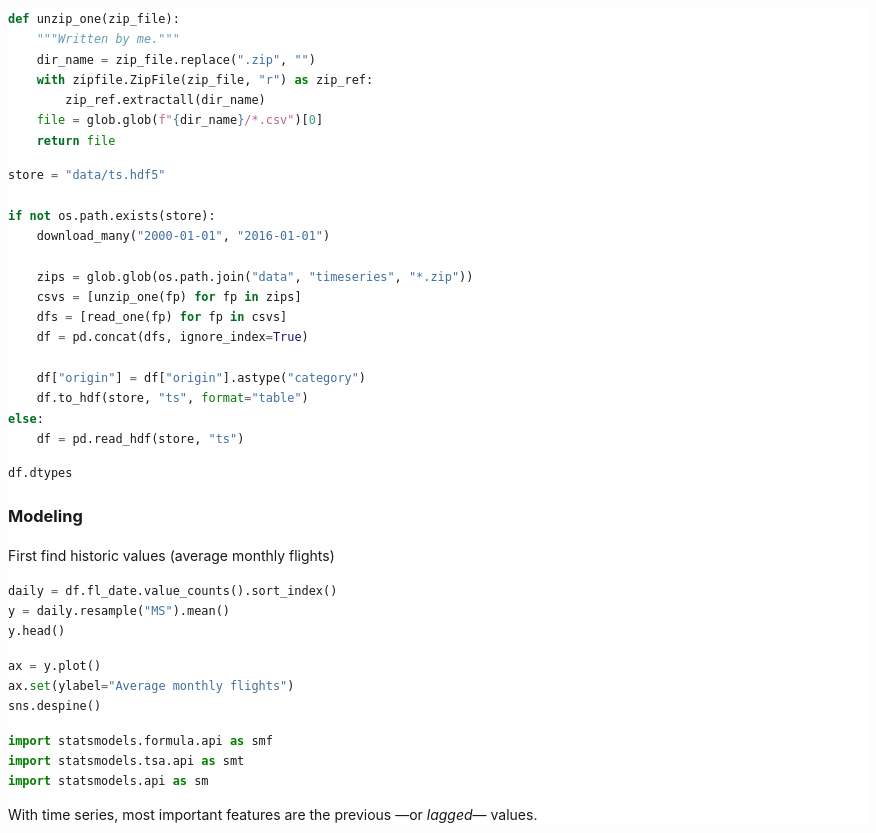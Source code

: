 ```python
def unzip_one(zip_file):
    """Written by me."""
    dir_name = zip_file.replace(".zip", "")
    with zipfile.ZipFile(zip_file, "r") as zip_ref:
        zip_ref.extractall(dir_name)
    file = glob.glob(f"{dir_name}/*.csv")[0]
    return file
```

```python
store = "data/ts.hdf5"

if not os.path.exists(store):
    download_many("2000-01-01", "2016-01-01")

    zips = glob.glob(os.path.join("data", "timeseries", "*.zip"))
    csvs = [unzip_one(fp) for fp in zips]
    dfs = [read_one(fp) for fp in csvs]
    df = pd.concat(dfs, ignore_index=True)

    df["origin"] = df["origin"].astype("category")
    df.to_hdf(store, "ts", format="table")
else:
    df = pd.read_hdf(store, "ts")
```

```python
df.dtypes
```

### Modeling


First find historic values (average monthly flights)

```python
daily = df.fl_date.value_counts().sort_index()
y = daily.resample("MS").mean()
y.head()
```

```python
ax = y.plot()
ax.set(ylabel="Average monthly flights")
sns.despine()
```

```python
import statsmodels.formula.api as smf
import statsmodels.tsa.api as smt
import statsmodels.api as sm
```

With time series,
most important features are the previous
—or _lagged_—
values.
